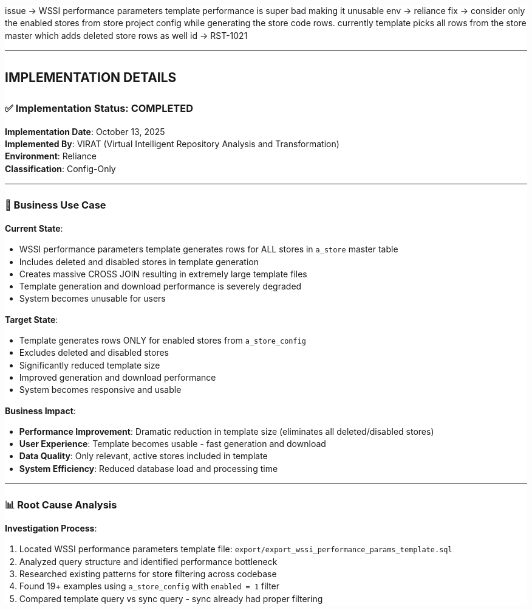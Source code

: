 issue -> WSSI performance parameters template performance is super bad making it unusable
env -> reliance
fix -> consider only the enabled stores from store project config while generating the store code rows. currently template picks all rows from the store master which adds deleted store rows as well
id -> RST-1021

---

## IMPLEMENTATION DETAILS

### ✅ Implementation Status: COMPLETED

**Implementation Date**: October 13, 2025  
**Implemented By**: VIRAT (Virtual Intelligent Repository Analysis and Transformation)  
**Environment**: Reliance  
**Classification**: Config-Only

---

### 🎯 Business Use Case

**Current State**:
- WSSI performance parameters template generates rows for ALL stores in `a_store` master table
- Includes deleted and disabled stores in template generation
- Creates massive CROSS JOIN resulting in extremely large template files
- Template generation and download performance is severely degraded
- System becomes unusable for users

**Target State**:
- Template generates rows ONLY for enabled stores from `a_store_config`
- Excludes deleted and disabled stores
- Significantly reduced template size
- Improved generation and download performance
- System becomes responsive and usable

**Business Impact**:
- **Performance Improvement**: Dramatic reduction in template size (eliminates all deleted/disabled stores)
- **User Experience**: Template becomes usable - fast generation and download
- **Data Quality**: Only relevant, active stores included in template
- **System Efficiency**: Reduced database load and processing time

---

### 📊 Root Cause Analysis

**Investigation Process**:
1. Located WSSI performance parameters template file: `export/export_wssi_performance_params_template.sql`
2. Analyzed query structure and identified performance bottleneck
3. Researched existing patterns for store filtering across codebase
4. Found 19+ examples using `a_store_config` with `enabled = 1` filter
5. Compared template query vs sync query - sync already had proper filtering
